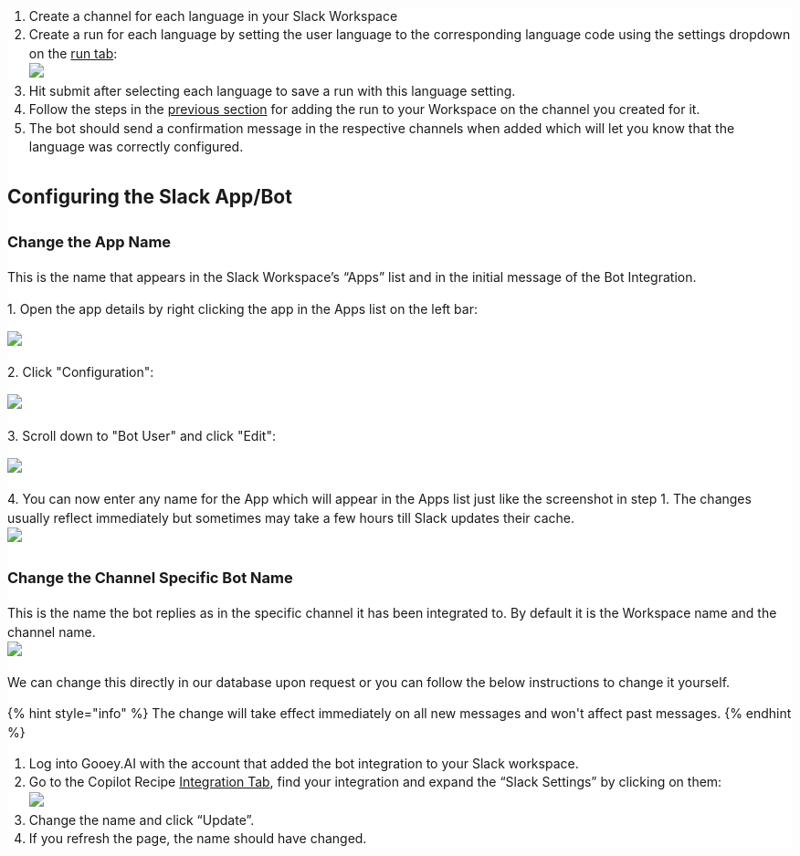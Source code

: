 1. Create a channel for each language in your Slack Workspace
2. Create a run for each language by setting the user language to the corresponding language code using the settings dropdown on the [run tab](http://localhost:3000/copilot/):\
   ![](https://lh7-us.googleusercontent.com/WJsqtHBBcvO-N7QKWgVofH0DpBLbs1G59yZi\_BME3svvI7Pw8OU0jorWzfeyRhkbjJqXX\_hg2WpCFcfyLcmX\_OH4-foOL1vQ1eNNSAAW4An\_mUwSNSKHlIFufVvY3d3IMBGs0MQHpuDqgEm2ajMBR-Q)
3. Hit submit after selecting each language to save a run with this language setting.
4. Follow the steps in the [previous section](deploy-to-slack.md#adding-the-copilot-bot-to-a-slack-workspace) for adding the run to your Workspace on the channel you created for it.
5. The bot should send a confirmation message in the respective channels when added which will let you know that the language was correctly configured.

## Configuring the Slack App/Bot

### Change the App Name

This is the name that appears in the Slack Workspace’s “Apps” list and in the initial message of the Bot Integration.

1\. Open the app details by right clicking the app in the Apps list on the left bar:

![](https://lh7-us.googleusercontent.com/zFX-jdGwzNfth4GEaW01AiyUAjXAMhA9PgTnsCFhcIOmzP4BB6ZzF5wL5w4QJK4-9fm2fBHK7ZClktjjRcIiJw2jylb4ulgRmXoj0BlzcD5yz7zsJHMhIPvTC-kux590bjLG\_8hgwcLWX0g5KYBcMt4)

2\. Click "Configuration":

![](https://lh7-us.googleusercontent.com/CdtnYMTHURPFPLkkWAjEpzYZl9gk0G261tmQSWEUHZjhFaypCPovUMaKhnNSKKmDr78S3IytnKjYK7uEP3XgERLEcWqBctW1wnzciWHNHHREmBFu5cc9Krecdi90iznlXW9ySPu5\_HnqJqCPyuSC\_1s)

3\. Scroll down to "Bot User" and click "Edit":

![](https://lh7-us.googleusercontent.com/pT-taqI1vHyKBj7sNTvsVCIumW6uLl2E-o9n\_1hhelNwbrbqrCGBx6jZIy5NTjyH2uqFFvf5ijV4gYNogYe9g4ohrciAHgTE00M72x60ts5AgdUbCgQUUGNHw\_1LcBtvaCLhQL3MxJmRk\_MUdZtvOXI)

4\. You can now enter any name for the App which will appear in the Apps list just like the screenshot in step 1. The changes usually reflect immediately but sometimes may take a few hours till Slack updates their cache.\
![](https://lh7-us.googleusercontent.com/YcBkfw6d2EiP\_6aSmdsJENdapm8TlDuxMRGpb0lXtpMd4XBZetPmzJcIGEBisr5XH03Z-GnTPb6a5z6BCpQKHYkiXv8j5N7bmnHTddJBTlPGoLmhAMkxUUTkmQbyJ4s7tfyG1WUKwV1qKBCVZCsebD4)

### Change the Channel Specific Bot Name

This is the name the bot replies as in the specific channel it has been integrated to. By default it is the Workspace name and the channel name.\
![](https://lh7-us.googleusercontent.com/zsVjTIRV9uRWpBz3uGDmZFUKpmdEJE6j9hEUQD0cP2yK25luavdU7OvnoDMzAcDfQT9c3TN\_OWg-6qoxuXWSl64vnTO4YWkEgmsWyMNSBdfNZmYJ0\_vd0r4BBMNnGKNfZa13gwovq1cvC6X55AGiAk8)

We can change this directly in our database upon request or you can follow the below instructions to change it yourself.

{% hint style="info" %}
The change will take effect immediately on all new messages and won't affect past messages.
{% endhint %}

1. Log into Gooey.AI with the account that added the bot integration to your Slack workspace.&#x20;
2. Go to the Copilot Recipe [Integration Tab](https://gooey.ai/copilot/integrations/), find your integration and expand the “Slack Settings” by clicking on them:\
   ![](https://lh7-us.googleusercontent.com/BsZW\_PwSksf41HheGL8BYu4BKcIIiq6wFlEmnN1tVhxJcWgJ4nmUToUvLArwO8XIOuwAtx5k5xuft16QA-6vY5Os6SmlcfaqjYdNp9a7hvQb5IdrztUYeSUAJ8TyZ5t\_GMHiqFv3sYZG5fqEph0eTMQ)
3. Change the name and click “Update”.
4. If you refresh the page, the name should have changed.
